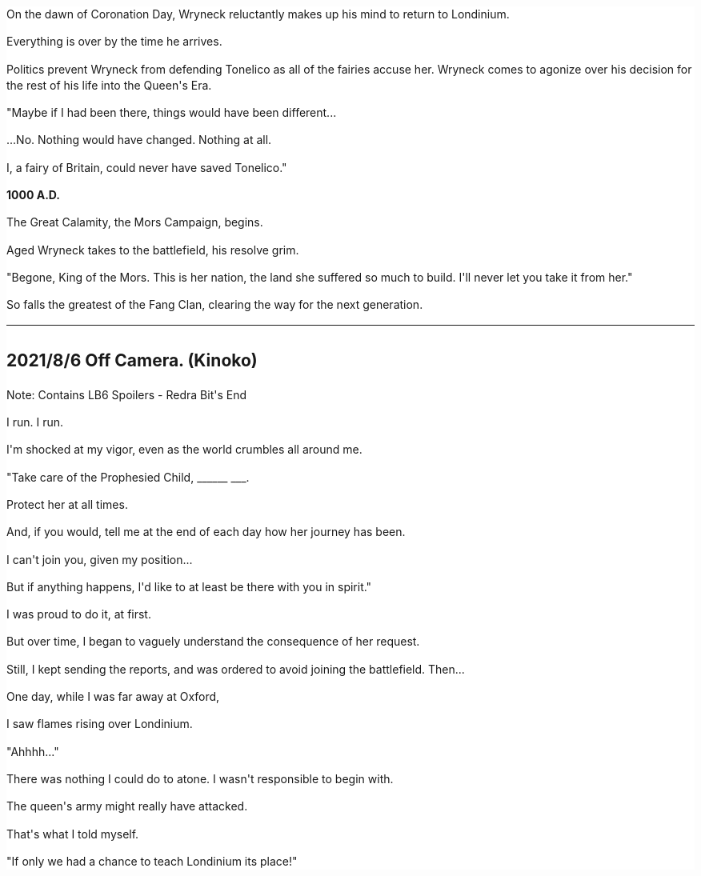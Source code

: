 On the dawn of Coronation Day, Wryneck reluctantly makes up his mind to return to Londinium.

Everything is over by the time he arrives.

Politics prevent Wryneck from defending Tonelico as all of the fairies accuse her. Wryneck comes to agonize over his decision for the rest of his life into the Queen's Era.

"Maybe if I had been there, things would have been different...

...No. Nothing would have changed. Nothing at all.

I, a fairy of Britain, could never have saved Tonelico."

**1000 A.D.**

The Great Calamity, the Mors Campaign, begins.

Aged Wryneck takes to the battlefield, his resolve grim.

"Begone, King of the Mors. This is her nation, the land she suffered so much to build. I'll never let you take it from her."

So falls the greatest of the Fang Clan, clearing the way for the next generation.

---

## 2021/8/6 Off Camera. (Kinoko)

Note: Contains LB6 Spoilers - Redra Bit's End

I run. I run.

I'm shocked at my vigor, even as the world crumbles all around me.

"Take care of the Prophesied Child, ______ ___.

Protect her at all times.

And, if you would, tell me at the end of each day how her journey has been.

I can't join you, given my position...

But if anything happens, I'd like to at least be there with you in spirit."

I was proud to do it, at first.

But over time, I began to vaguely understand the consequence of her request.

Still, I kept sending the reports, and was ordered to avoid joining the battlefield. Then...

One day, while I was far away at Oxford,

I saw flames rising over Londinium.

"Ahhhh..."

There was nothing I could do to atone. I wasn't responsible to begin with.

The queen's army might really have attacked.

That's what I told myself.

"If only we had a chance to teach Londinium its place!"
